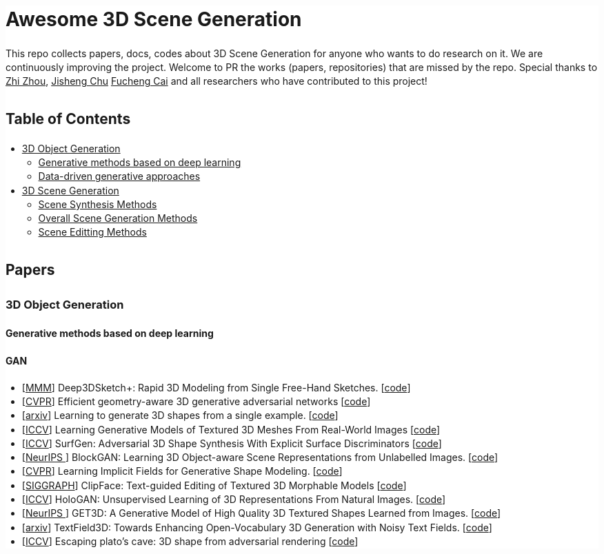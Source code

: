 # Awesome 3D Scene Generation

This repo collects papers, docs, codes about 3D Scene Generation for anyone who wants to do research on it. We are continuously improving the project. Welcome to PR the works (papers, repositories) that are missed by the repo. Special thanks to  [Zhi Zhou](https://github.com/SNOW-delala), [Jisheng Chu](https://github.com/JS-CHU) [Fucheng Cai](https://github.com/HITCai) and all researchers who have contributed to this project!

## Table of Contents

- [3D Object Generation](#3D-Object-Generation)
  - [Generative methods based on deep learning](#Generative-methods-based-on-deep-learning)
  - [Data-driven generative approaches](#Data-driven-generative-approaches)
- [3D Scene Generation](#3D-Scene-Generation)
  - [Scene Synthesis Methods](#Scene-Synthesis-Methods)
  - [Overall Scene Generation Methods](#Overall-Scene-Generation-Methods)
  - [Scene Editting Methods](#Scene-Editting-Methods)



## Papers

### 3D Object Generation

#### Generative methods based on deep learning

#### GAN
- [[MMM](https://link.springer.com/chapter/10.1007/978-3-031-27818-1_2)] Deep3DSketch+: Rapid 3D Modeling from Single Free-Hand Sketches. [[code]( )]
- [[CVPR](https://openaccess.thecvf.com/content/CVPR2022/html/Chan_Efficient_Geometry-Aware_3D_Generative_Adversarial_Networks_CVPR_2022_paper.html)] Efficient geometry-aware 3D generative adversarial networks [[code](https://github.com/NVlabs/eg3d)]
- [[arxiv](https://arxiv.org/abs/2208.02946)] Learning to generate 3D shapes from a single example. [[code](http://www.cs.columbia.edu/cg/SingleShapeGen/)]
- [[ICCV](https://openaccess.thecvf.com/content/ICCV2021/html/Pavllo_Learning_Generative_Models_of_Textured_3D_Meshes_From_Real-World_Images_ICCV_2021_paper.html?ref=https://githubhelp.com)] Learning Generative Models of Textured 3D Meshes From Real-World Images [[code](https://github.com/dariopavllo/textured-3d-gan)]
- [[ICCV](https://openaccess.thecvf.com/content/ICCV2021/html/Luo_SurfGen_Adversarial_3D_Shape_Synthesis_With_Explicit_Surface_Discriminators_ICCV_2021_paper.html)] SurfGen: Adversarial 3D Shape Synthesis With Explicit Surface Discriminators [[code]( )]
- [[NeurIPS ](https://proceedings.neurips.cc/paper_files/paper/2020/hash/4b29fa4efe4fb7bc667c7b301b74d52d-Abstract.html)] BlockGAN: Learning 3D Object-aware Scene Representations from Unlabelled Images. [[code](https://www.github.com/thunguyenphuoc/BlockGAN)]
- [[CVPR](https://openaccess.thecvf.com/content_CVPR_2019/html/Chen_Learning_Implicit_Fields_for_Generative_Shape_Modeling_CVPR_2019_paper.html)] Learning Implicit Fields for Generative Shape Modeling. [[code](https://github.com/czq142857/implicit-decoder)]
- [[SIGGRAPH](https://dl.acm.org/doi/abs/10.1145/3588432.3591566)] ClipFace: Text-guided Editing of Textured 3D Morphable Models [[code]( )]
- [[ICCV](https://openaccess.thecvf.com/content_ICCV_2019/html/Nguyen-Phuoc_HoloGAN_Unsupervised_Learning_of_3D_Representations_From_Natural_Images_ICCV_2019_paper.html)] HoloGAN: Unsupervised Learning of 3D Representations From Natural Images. [[code](https://github.com/thunguyenphuoc/HoloGAN)]
- [[NeurIPS ](https://proceedings.neurips.cc/paper_files/paper/2022/hash/cebbd24f1e50bcb63d015611fe0fe767-Abstract-Conference.html)] GET3D: A Generative Model of High Quality 3D Textured Shapes Learned from Images. [[code](https://research.nvidia.com/labs/toronto-ai/GET3D/)]
- [[arxiv](https://arxiv.org/abs/2309.17175)] TextField3D: Towards Enhancing Open-Vocabulary 3D Generation with Noisy Text Fields. [[code]( )]
- [[ICCV](https://openaccess.thecvf.com/content_ICCV_2019/html/Henzler_Escaping_Platos_Cave_3D_Shape_From_Adversarial_Rendering_ICCV_2019_paper.html)] Escaping plato’s cave: 3D shape from adversarial rendering [[code]( )]
  